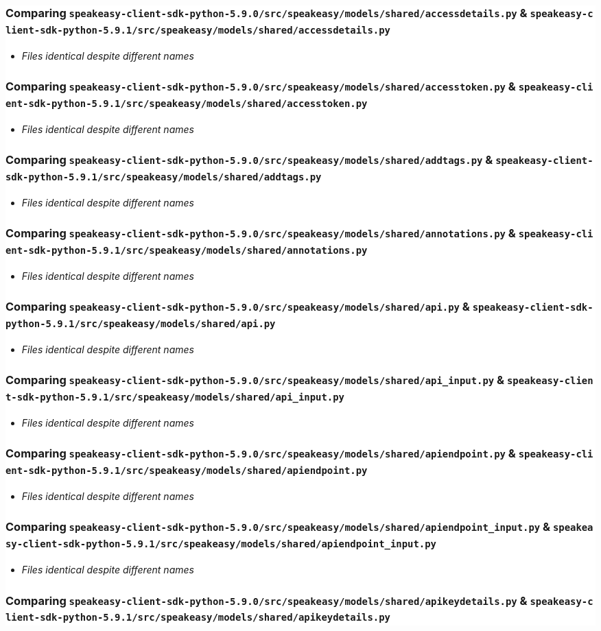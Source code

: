 ### Comparing `speakeasy-client-sdk-python-5.9.0/src/speakeasy/models/shared/accessdetails.py` & `speakeasy-client-sdk-python-5.9.1/src/speakeasy/models/shared/accessdetails.py`

 * *Files identical despite different names*

### Comparing `speakeasy-client-sdk-python-5.9.0/src/speakeasy/models/shared/accesstoken.py` & `speakeasy-client-sdk-python-5.9.1/src/speakeasy/models/shared/accesstoken.py`

 * *Files identical despite different names*

### Comparing `speakeasy-client-sdk-python-5.9.0/src/speakeasy/models/shared/addtags.py` & `speakeasy-client-sdk-python-5.9.1/src/speakeasy/models/shared/addtags.py`

 * *Files identical despite different names*

### Comparing `speakeasy-client-sdk-python-5.9.0/src/speakeasy/models/shared/annotations.py` & `speakeasy-client-sdk-python-5.9.1/src/speakeasy/models/shared/annotations.py`

 * *Files identical despite different names*

### Comparing `speakeasy-client-sdk-python-5.9.0/src/speakeasy/models/shared/api.py` & `speakeasy-client-sdk-python-5.9.1/src/speakeasy/models/shared/api.py`

 * *Files identical despite different names*

### Comparing `speakeasy-client-sdk-python-5.9.0/src/speakeasy/models/shared/api_input.py` & `speakeasy-client-sdk-python-5.9.1/src/speakeasy/models/shared/api_input.py`

 * *Files identical despite different names*

### Comparing `speakeasy-client-sdk-python-5.9.0/src/speakeasy/models/shared/apiendpoint.py` & `speakeasy-client-sdk-python-5.9.1/src/speakeasy/models/shared/apiendpoint.py`

 * *Files identical despite different names*

### Comparing `speakeasy-client-sdk-python-5.9.0/src/speakeasy/models/shared/apiendpoint_input.py` & `speakeasy-client-sdk-python-5.9.1/src/speakeasy/models/shared/apiendpoint_input.py`

 * *Files identical despite different names*

### Comparing `speakeasy-client-sdk-python-5.9.0/src/speakeasy/models/shared/apikeydetails.py` & `speakeasy-client-sdk-python-5.9.1/src/speakeasy/models/shared/apikeydetails.py`
